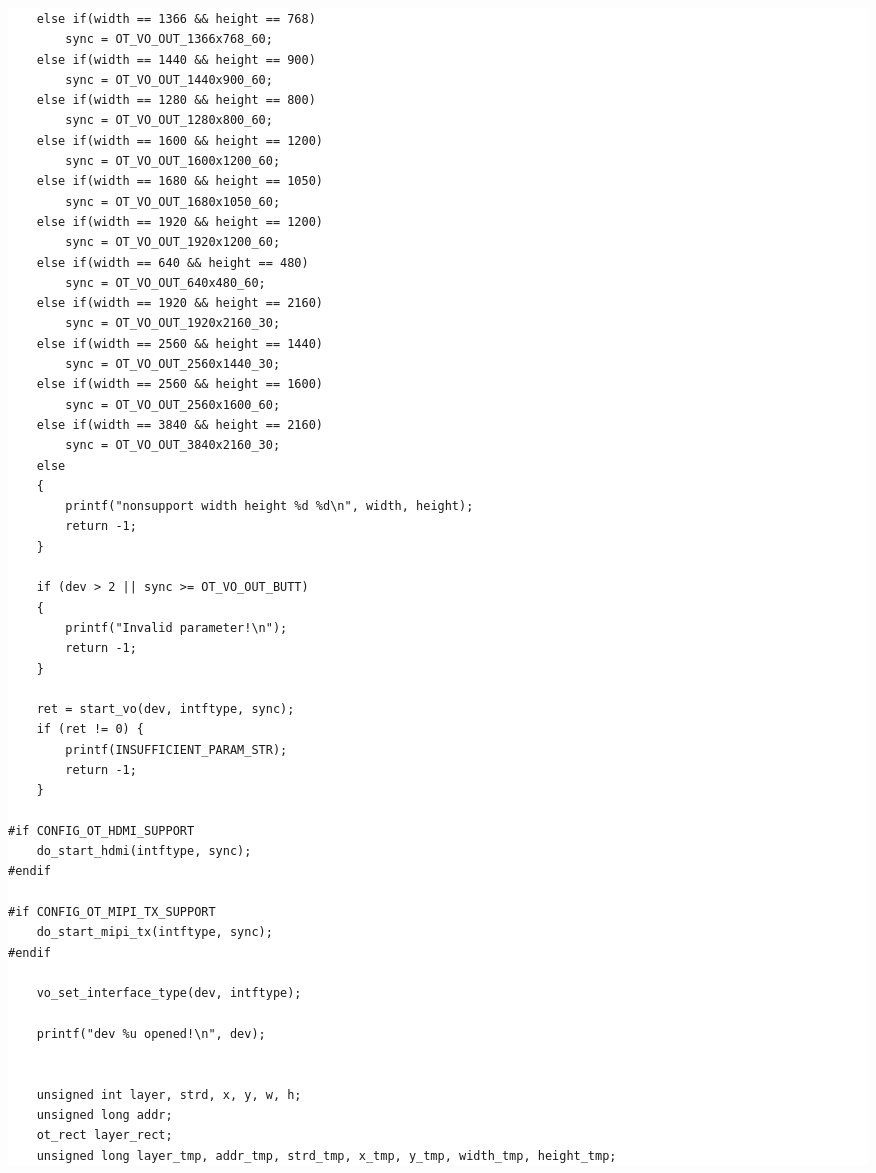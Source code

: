         else if(width == 1366 && height == 768)
            sync = OT_VO_OUT_1366x768_60;
        else if(width == 1440 && height == 900)
            sync = OT_VO_OUT_1440x900_60;
        else if(width == 1280 && height == 800)
            sync = OT_VO_OUT_1280x800_60;
        else if(width == 1600 && height == 1200)
            sync = OT_VO_OUT_1600x1200_60;
        else if(width == 1680 && height == 1050)
            sync = OT_VO_OUT_1680x1050_60;
        else if(width == 1920 && height == 1200)
            sync = OT_VO_OUT_1920x1200_60;
        else if(width == 640 && height == 480)
            sync = OT_VO_OUT_640x480_60;
        else if(width == 1920 && height == 2160)
            sync = OT_VO_OUT_1920x2160_30;
        else if(width == 2560 && height == 1440)
            sync = OT_VO_OUT_2560x1440_30;
        else if(width == 2560 && height == 1600)
            sync = OT_VO_OUT_2560x1600_60;
        else if(width == 3840 && height == 2160)
            sync = OT_VO_OUT_3840x2160_30;
        else
        {
            printf("nonsupport width height %d %d\n", width, height);
            return -1;
        }
    
        if (dev > 2 || sync >= OT_VO_OUT_BUTT)
        {
            printf("Invalid parameter!\n");
            return -1;
        }
    
        ret = start_vo(dev, intftype, sync);
        if (ret != 0) {
            printf(INSUFFICIENT_PARAM_STR);
            return -1;
        }
    
    #if CONFIG_OT_HDMI_SUPPORT
        do_start_hdmi(intftype, sync);
    #endif
    
    #if CONFIG_OT_MIPI_TX_SUPPORT
        do_start_mipi_tx(intftype, sync);
    #endif
    
        vo_set_interface_type(dev, intftype);
    
        printf("dev %u opened!\n", dev);
    
    
        unsigned int layer, strd, x, y, w, h;
        unsigned long addr;
        ot_rect layer_rect;
        unsigned long layer_tmp, addr_tmp, strd_tmp, x_tmp, y_tmp, width_tmp, height_tmp;
    